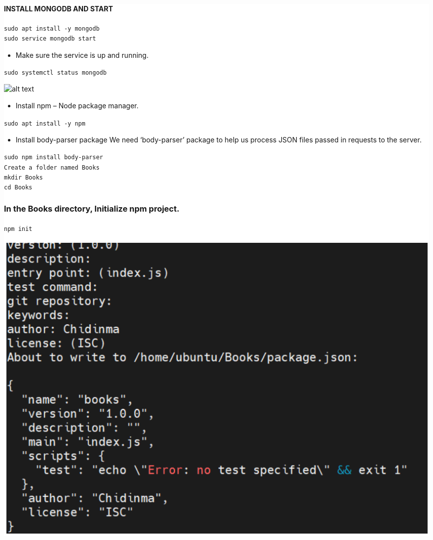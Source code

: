 #### INSTALL MONGODB AND START
```
sudo apt install -y mongodb
sudo service mongodb start
```
- Make sure the service is up and running.
```
sudo systemctl status mongodb
```
![alt text](Images/mongoose-1.png)

- Install npm – Node package manager.
```
sudo apt install -y npm
```
- Install body-parser package
We need ‘body-parser’ package to help us process JSON files passed in requests to the server.
```
sudo npm install body-parser
Create a folder named Books
mkdir Books 
cd Books
```
### In the Books directory, Initialize npm project.
```
npm init
```
![alt text](Images/version.png)
